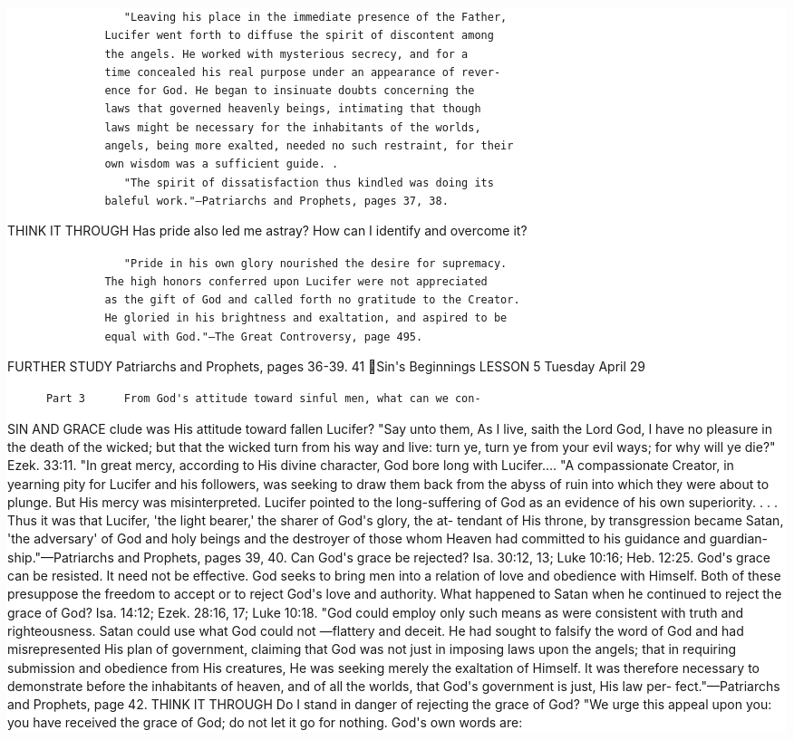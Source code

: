                       "Leaving his place in the immediate presence of the Father,
                   Lucifer went forth to diffuse the spirit of discontent among
                   the angels. He worked with mysterious secrecy, and for a
                   time concealed his real purpose under an appearance of rever-
                   ence for God. He began to insinuate doubts concerning the
                   laws that governed heavenly beings, intimating that though
                   laws might be necessary for the inhabitants of the worlds,
                   angels, being more exalted, needed no such restraint, for their
                   own wisdom was a sufficient guide. .
                      "The spirit of dissatisfaction thus kindled was doing its
                   baleful work."—Patriarchs and Prophets, pages 37, 38.

THINK IT THROUGH      Has pride also led me astray? How can I identify and
                   overcome it?

                      "Pride in his own glory nourished the desire for supremacy.
                   The high honors conferred upon Lucifer were not appreciated
                   as the gift of God and called forth no gratitude to the Creator.
                   He gloried in his brightness and exaltation, and aspired to be
                   equal with God."—The Great Controversy, page 495.

FURTHER STUDY         Patriarchs and Prophets, pages 36-39.
                                                                                41
Sin's Beginnings LESSON 5                                                Tuesday
                                                                         April 29

          Part 3      From God's attitude toward sinful men, what can we con-
 SIN AND GRACE     clude was His attitude toward fallen Lucifer?
                      "Say unto them, As I live, saith the Lord God, I have no
                   pleasure in the death of the wicked; but that the wicked turn
                   from his way and live: turn ye, turn ye from your evil ways;
                   for why will ye die?" Ezek. 33:11.
                      "In great mercy, according to His divine character, God
                   bore long with Lucifer....
                      "A compassionate Creator, in yearning pity for Lucifer and
                   his followers, was seeking to draw them back from the abyss
                   of ruin into which they were about to plunge. But His mercy
                   was misinterpreted. Lucifer pointed to the long-suffering of God
                   as an evidence of his own superiority. . . . Thus it was that
                   Lucifer, 'the light bearer,' the sharer of God's glory, the at-
                   tendant of His throne, by transgression became Satan, 'the
                   adversary' of God and holy beings and the destroyer of those
                   whom Heaven had committed to his guidance and guardian-
                   ship."—Patriarchs and Prophets, pages 39, 40.
                     Can God's grace be rejected? Isa. 30:12, 13; Luke 10:16;
                   Heb. 12:25.
                      God's grace can be resisted. It need not be effective. God
                   seeks to bring men into a relation of love and obedience with
                   Himself. Both of these presuppose the freedom to accept or
                   to reject God's love and authority.
                      What happened to Satan when he continued to reject the
                   grace of God? Isa. 14:12; Ezek. 28:16, 17; Luke 10:18.
                      "God could employ only such means as were consistent with
                   truth and righteousness. Satan could use what God could not
                   —flattery and deceit. He had sought to falsify the word of God
                   and had misrepresented His plan of government, claiming that
                   God was not just in imposing laws upon the angels; that in
                   requiring submission and obedience from His creatures, He
                   was seeking merely the exaltation of Himself. It was therefore
                   necessary to demonstrate before the inhabitants of heaven, and
                   of all the worlds, that God's government is just, His law per-
                   fect."—Patriarchs and Prophets, page 42.
THINK IT THROUGH      Do I stand in danger of rejecting the grace of God?
                      "We urge this appeal upon you: you have received the grace
                   of God; do not let it go for nothing. God's own words are: